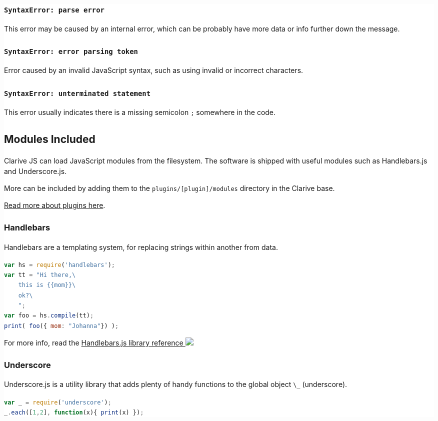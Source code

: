 ### `SyntaxError: parse error`

This error may be caused by an internal error, which
can be probably have more data or info further down the message.

### `SyntaxError: error parsing token`

Error caused by an invalid JavaScript syntax, such as
using invalid or incorrect characters.

### `SyntaxError: unterminated statement`

This error usually indicates there is a missing semicolon `;`
somewhere in the code.

## Modules Included

Clarive JS can load JavaScript modules from the filesystem.
The software is shipped with useful modules such as Handlebars.js
and Underscore.js.

More can be included by adding them to
the `plugins/[plugin]/modules` directory in the Clarive base.

[Read more about plugins here](devel/plugins).

### Handlebars

Handlebars are a templating system, for replacing
strings within another from data.

```javascript
var hs = require('handlebars');
var tt = "Hi there,\
    this is {{mom}}\
    ok?\
    ";
var foo = hs.compile(tt);
print( foo({ mom: "Johanna"}) );
```

For more info, read the [Handlebars.js library reference <img class='ext-link' src='static/images/icons/new_window_link.svg' />](http://handlebarsjs.com/)

### Underscore

Underscore.js is a utility library
that adds plenty of handy functions to
the global object `\_` (underscore).

```javascript
var _ = require('underscore');
_.each([1,2], function(x){ print(x) });
```
